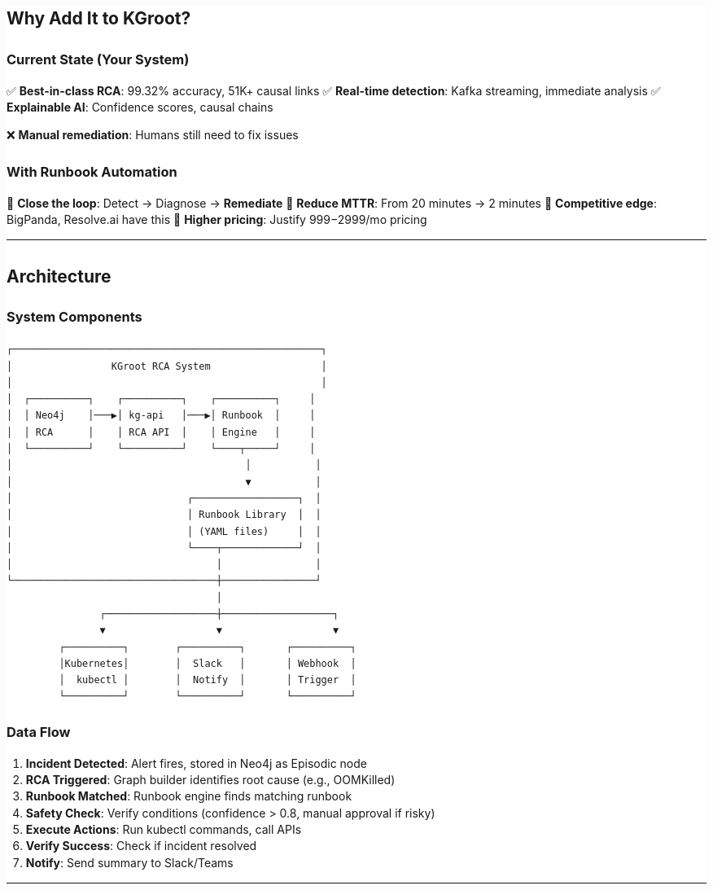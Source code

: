 
## Why Add It to KGroot?

### Current State (Your System)
✅ **Best-in-class RCA**: 99.32% accuracy, 51K+ causal links
✅ **Real-time detection**: Kafka streaming, immediate analysis
✅ **Explainable AI**: Confidence scores, causal chains

❌ **Manual remediation**: Humans still need to fix issues

### With Runbook Automation
🚀 **Close the loop**: Detect → Diagnose → **Remediate**
🚀 **Reduce MTTR**: From 20 minutes → 2 minutes
🚀 **Competitive edge**: BigPanda, Resolve.ai have this
🚀 **Higher pricing**: Justify $999-$2999/mo pricing

---

## Architecture

### System Components

```
┌─────────────────────────────────────────────────────┐
│                 KGroot RCA System                   │
│                                                     │
│  ┌──────────┐    ┌──────────┐    ┌──────────┐     │
│  │ Neo4j    │───▶│ kg-api   │───▶│ Runbook  │     │
│  │ RCA      │    │ RCA API  │    │ Engine   │     │
│  └──────────┘    └──────────┘    └────┬─────┘     │
│                                        │           │
│                                        ▼           │
│                              ┌──────────────────┐  │
│                              │ Runbook Library  │  │
│                              │ (YAML files)     │  │
│                              └────┬─────────────┘  │
│                                   │                │
└───────────────────────────────────┼────────────────┘
                                    │
                ┌───────────────────┼───────────────────┐
                ▼                   ▼                   ▼
         ┌──────────┐        ┌──────────┐       ┌──────────┐
         │Kubernetes│        │  Slack   │       │ Webhook  │
         │  kubectl │        │  Notify  │       │ Trigger  │
         └──────────┘        └──────────┘       └──────────┘
```

### Data Flow

1. **Incident Detected**: Alert fires, stored in Neo4j as Episodic node
2. **RCA Triggered**: Graph builder identifies root cause (e.g., OOMKilled)
3. **Runbook Matched**: Runbook engine finds matching runbook
4. **Safety Check**: Verify conditions (confidence > 0.8, manual approval if risky)
5. **Execute Actions**: Run kubectl commands, call APIs
6. **Verify Success**: Check if incident resolved
7. **Notify**: Send summary to Slack/Teams

---